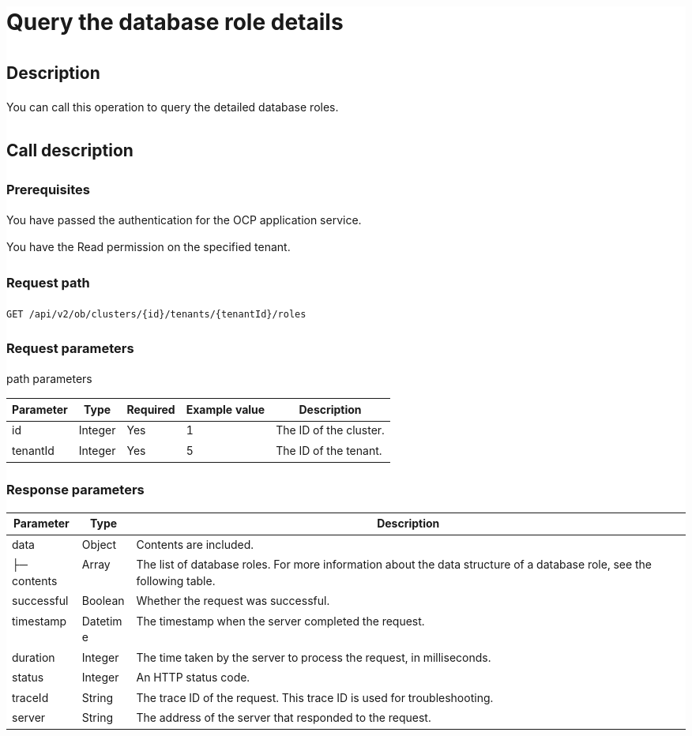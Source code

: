 Query the database role details
====================================================



Description
--------------------------------

You can call this operation to query the detailed database roles.

Call description
-------------------------------------

### Prerequisites

You have passed the authentication for the OCP application service.

You have the Read permission on the specified tenant.

### Request path

`GET /api/v2/ob/clusters/{id}/tenants/{tenantId}/roles`

### Request parameters

path parameters


| Parameter |  Type   | Required | Example value |      Description       |
|-----------|---------|----------|---------------|------------------------|
| id        | Integer | Yes      | 1             | The ID of the cluster. |
| tenantId  | Integer | Yes      | 5             | The ID of the tenant.  |



### Response parameters



|  Parameter  |   Type   |                                                      Description                                                       |
|-------------|----------|------------------------------------------------------------------------------------------------------------------------|
| data        | Object   | Contents are included.                                                                                                 |
| ├─ contents | Array    | The list of database roles. For more information about the data structure of a database role, see the following table. |
| successful  | Boolean  | Whether the request was successful.                                                                                    |
| timestamp   | Datetime | The timestamp when the server completed the request.                                                                   |
| duration    | Integer  | The time taken by the server to process the request, in milliseconds.                                                  |
| status      | Integer  | An HTTP status code.                                                                                                   |
| traceId     | String   | The trace ID of the request. This trace ID is used for troubleshooting.                                                |
| server      | String   | The address of the server that responded to the request.                                                               |
